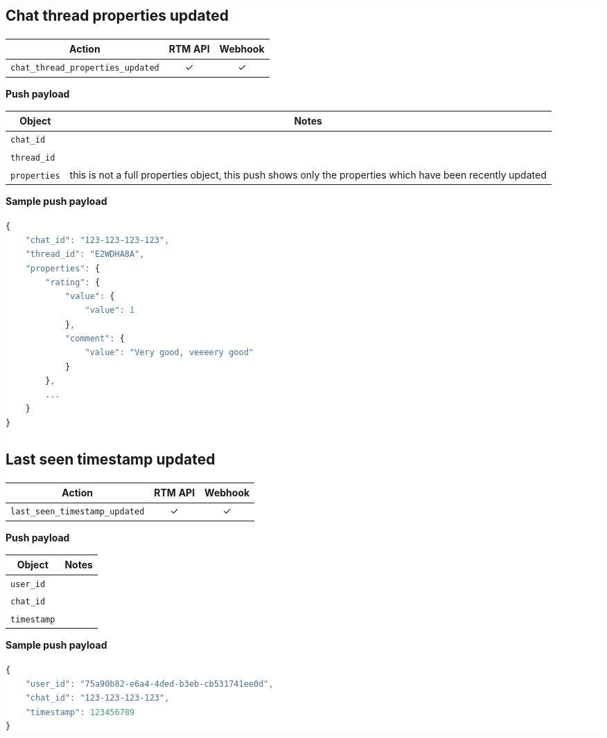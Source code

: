 ## Chat thread properties updated

| Action | RTM API | Webhook |
| --- | :---: | :---: |
| `chat_thread_properties_updated` | ✓ | ✓ |

**Push payload**

| Object         | Notes    |
|----------------|----------|
| `chat_id`       |          |
| `thread_id`       |          |
| `properties`       |     this is not a full properties object, this push shows only the properties which have been recently updated    |

**Sample push payload**
```js
{
	"chat_id": "123-123-123-123",
	"thread_id": "E2WDHA8A",
	"properties": {
		"rating": {
			"value": {
				"value": 1
			},
			"comment": {
				"value": "Very good, veeeery good"
			}
		},
		...
	}
}
```

## Last seen timestamp updated

| Action | RTM API | Webhook |
| --- | :---: | :---: |
| `last_seen_timestamp_updated` | ✓ | ✓ |

**Push payload**

| Object         | Notes    |
|----------------|----------|
| `user_id`       |          |
| `chat_id`       |          |
| `timestamp`       |          |

**Sample push payload**
```js
{
	"user_id": "75a90b82-e6a4-4ded-b3eb-cb531741ee0d",
	"chat_id": "123-123-123-123",
	"timestamp": 123456789
}
```
